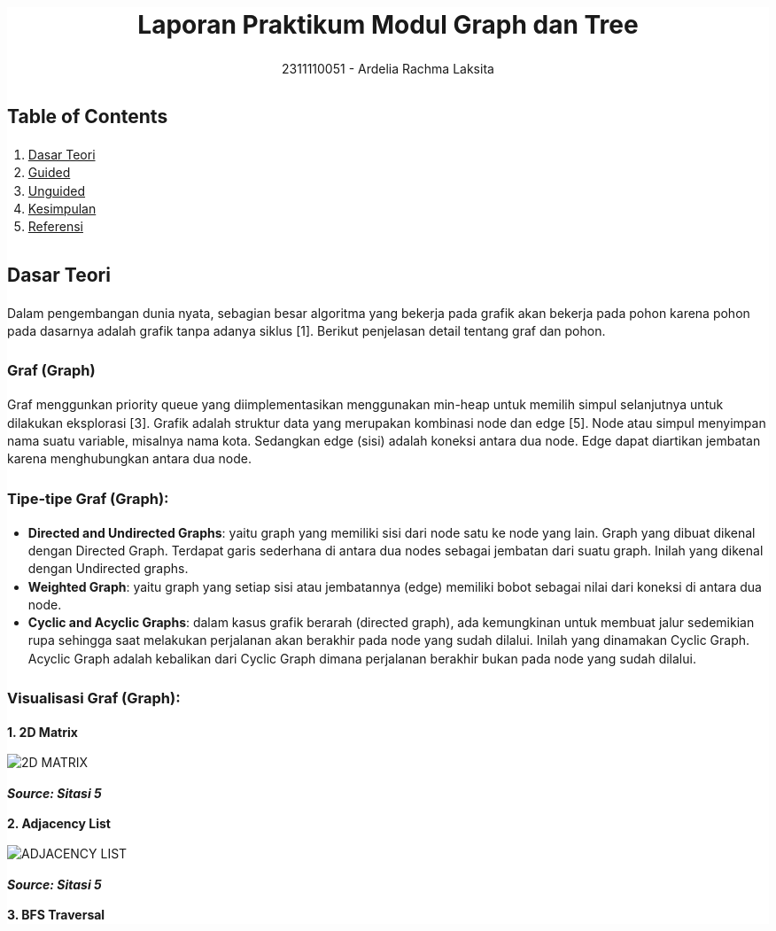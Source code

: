 # <h1 align="center">Laporan Praktikum Modul Graph dan Tree</h1>
<p align="center">2311110051 - Ardelia Rachma Laksita</p>

## Table of Contents
1. [Dasar Teori](#dasar-teori)
2. [Guided](#guided)
3. [Unguided](#unguided)
4. [Kesimpulan](#kesimpulan)
5. [Referensi](#referensi)

## Dasar Teori
Dalam pengembangan dunia nyata, sebagian besar algoritma yang bekerja pada grafik akan bekerja pada pohon karena pohon pada dasarnya adalah grafik tanpa adanya siklus [1]. Berikut penjelasan detail tentang graf dan pohon.

### Graf (Graph)
Graf menggunkan priority queue yang diimplementasikan menggunakan min-heap untuk memilih simpul selanjutnya untuk dilakukan eksplorasi [3]. Grafik adalah struktur data yang merupakan kombinasi node dan edge [5]. Node atau simpul menyimpan nama suatu variable, misalnya nama kota. Sedangkan edge (sisi) adalah koneksi antara dua node. Edge dapat diartikan jembatan karena menghubungkan antara dua node.

### Tipe-tipe Graf (Graph):
- **Directed and Undirected Graphs**: yaitu graph yang memiliki sisi dari node satu ke node yang lain. Graph yang dibuat dikenal dengan Directed Graph. Terdapat garis sederhana di antara dua nodes sebagai jembatan dari suatu graph. Inilah yang dikenal dengan Undirected graphs.
- **Weighted Graph**: yaitu graph yang setiap sisi atau jembatannya (edge) memiliki bobot sebagai nilai dari koneksi di antara dua node.
- **Cyclic and Acyclic Graphs**: dalam kasus grafik berarah (directed graph), ada kemungkinan untuk membuat jalur sedemikian rupa sehingga saat melakukan perjalanan akan berakhir pada node yang sudah dilalui. Inilah yang dinamakan Cyclic Graph. Acyclic Graph adalah kebalikan dari Cyclic Graph dimana perjalanan berakhir bukan pada node yang sudah dilalui.

### Visualisasi Graf (Graph):
**1. 2D Matrix**

![2D MATRIX](https://github.com/ardelialaksita/Praktikum-Struktur-Data-Assignment/assets/157208713/9915ca43-51c3-46d6-afda-410d3810ce0f)

**_Source: Sitasi 5_**

**2. Adjacency List**

![ADJACENCY LIST](https://github.com/ardelialaksita/Praktikum-Struktur-Data-Assignment/assets/157208713/f237025a-2b53-4f65-8b60-d094fe0c2628)

**_Source: Sitasi 5_**

**3. BFS Traversal**

